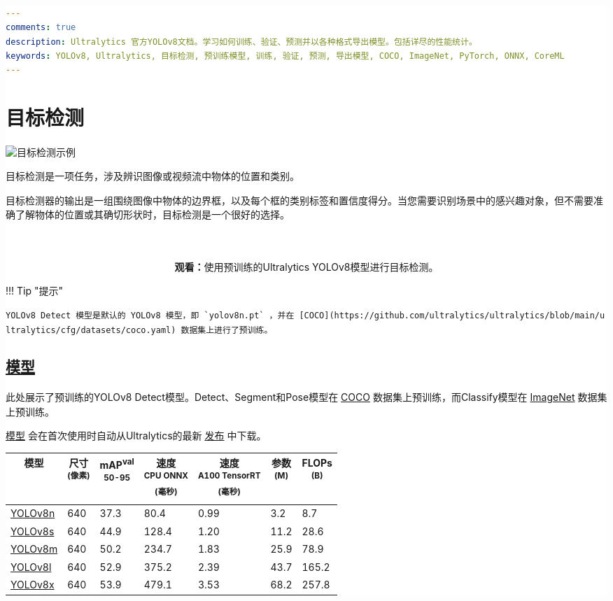 ```yaml
---
comments: true
description: Ultralytics 官方YOLOv8文档。学习如何训练、验证、预测并以各种格式导出模型。包括详尽的性能统计。
keywords: YOLOv8, Ultralytics, 目标检测, 预训练模型, 训练, 验证, 预测, 导出模型, COCO, ImageNet, PyTorch, ONNX, CoreML
---
```


# 目标检测

<img width="1024" src="https://user-images.githubusercontent.com/26833433/243418624-5785cb93-74c9-4541-9179-d5c6782d491a.png" alt="目标检测示例">

目标检测是一项任务，涉及辨识图像或视频流中物体的位置和类别。

目标检测器的输出是一组围绕图像中物体的边界框，以及每个框的类别标签和置信度得分。当您需要识别场景中的感兴趣对象，但不需要准确了解物体的位置或其确切形状时，目标检测是一个很好的选择。

<p align="center">
  <br>
  <iframe width="720" height="405" src="https://www.youtube.com/embed/5ku7npMrW40?si=6HQO1dDXunV8gekh"
    title="YouTube视频播放器" frameborder="0"
    allow="accelerometer; autoplay; clipboard-write; encrypted-media; gyroscope; picture-in-picture; web-share"
    allowfullscreen>
  </iframe>
  <br>
  <strong>观看：</strong>使用预训练的Ultralytics YOLOv8模型进行目标检测。
</p>

!!! Tip "提示"

    YOLOv8 Detect 模型是默认的 YOLOv8 模型，即 `yolov8n.pt` ，并在 [COCO](https://github.com/ultralytics/ultralytics/blob/main/ultralytics/cfg/datasets/coco.yaml) 数据集上进行了预训练。

## [模型](https://github.com/ultralytics/ultralytics/tree/main/ultralytics/cfg/models/v8)

此处展示了预训练的YOLOv8 Detect模型。Detect、Segment和Pose模型在 [COCO](https://github.com/ultralytics/ultralytics/blob/main/ultralytics/cfg/datasets/coco.yaml) 数据集上预训练，而Classify模型在 [ImageNet](https://github.com/ultralytics/ultralytics/blob/main/ultralytics/cfg/datasets/ImageNet.yaml) 数据集上预训练。

[模型](https://github.com/ultralytics/ultralytics/tree/main/ultralytics/cfg/models) 会在首次使用时自动从Ultralytics的最新 [发布](https://github.com/ultralytics/assets/releases) 中下载。

| 模型                                                                                   | 尺寸<br><sup>(像素) | mAP<sup>val<br>50-95 | 速度<br><sup>CPU ONNX<br>(毫秒) | 速度<br><sup>A100 TensorRT<br>(毫秒) | 参数<br><sup>(M) | FLOPs<br><sup>(B) |
|--------------------------------------------------------------------------------------|-----------------|----------------------|-----------------------------|----------------------------------|----------------|-------------------|
| [YOLOv8n](https://github.com/ultralytics/assets/releases/download/v0.0.0/yolov8n.pt) | 640             | 37.3                 | 80.4                        | 0.99                             | 3.2            | 8.7               |
| [YOLOv8s](https://github.com/ultralytics/assets/releases/download/v0.0.0/yolov8s.pt) | 640             | 44.9                 | 128.4                       | 1.20                             | 11.2           | 28.6              |
| [YOLOv8m](https://github.com/ultralytics/assets/releases/download/v0.0.0/yolov8m.pt) | 640             | 50.2                 | 234.7                       | 1.83                             | 25.9           | 78.9              |
| [YOLOv8l](https://github.com/ultralytics/assets/releases/download/v0.0.0/yolov8l.pt) | 640             | 52.9                 | 375.2                       | 2.39                             | 43.7           | 165.2             |
| [YOLOv8x](https://github.com/ultralytics/assets/releases/download/v0.0.0/yolov8x.pt) | 640             | 53.9                 | 479.1                       | 3.53                             | 68.2           | 257.8             |
